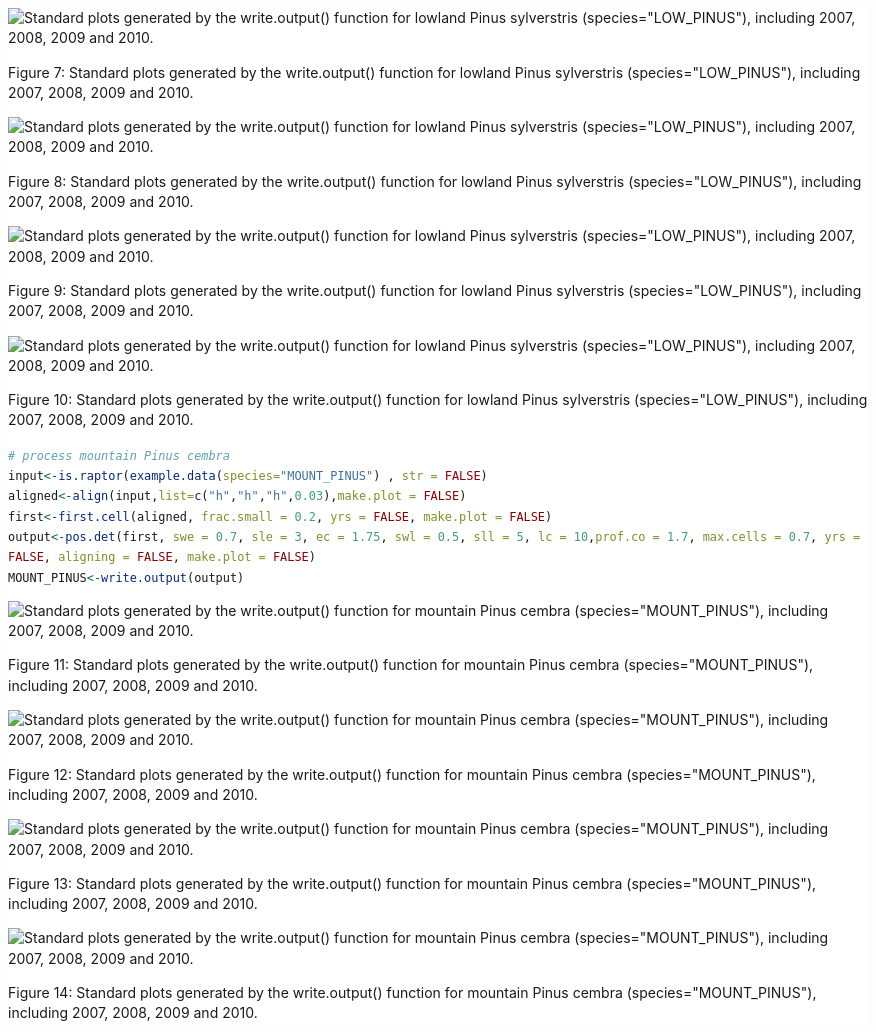 <div class="figure">
<img src="/post/materials-measurements/01-raptor-intro/index_files/figure-html/unnamed-chunk-23-1.png" alt="Standard plots generated by the write.output() function for lowland Pinus sylverstris (species=&quot;LOW_PINUS&quot;), including 2007, 2008, 2009 and 2010." width="768" />
<p class="caption">Figure 7: Standard plots generated by the write.output() function for lowland Pinus sylverstris (species="LOW_PINUS"), including 2007, 2008, 2009 and 2010.</p>
</div><div class="figure">
<img src="/post/materials-measurements/01-raptor-intro/index_files/figure-html/unnamed-chunk-23-2.png" alt="Standard plots generated by the write.output() function for lowland Pinus sylverstris (species=&quot;LOW_PINUS&quot;), including 2007, 2008, 2009 and 2010." width="768" />
<p class="caption">Figure 8: Standard plots generated by the write.output() function for lowland Pinus sylverstris (species="LOW_PINUS"), including 2007, 2008, 2009 and 2010.</p>
</div><div class="figure">
<img src="/post/materials-measurements/01-raptor-intro/index_files/figure-html/unnamed-chunk-23-3.png" alt="Standard plots generated by the write.output() function for lowland Pinus sylverstris (species=&quot;LOW_PINUS&quot;), including 2007, 2008, 2009 and 2010." width="768" />
<p class="caption">Figure 9: Standard plots generated by the write.output() function for lowland Pinus sylverstris (species="LOW_PINUS"), including 2007, 2008, 2009 and 2010.</p>
</div><div class="figure">
<img src="/post/materials-measurements/01-raptor-intro/index_files/figure-html/unnamed-chunk-23-4.png" alt="Standard plots generated by the write.output() function for lowland Pinus sylverstris (species=&quot;LOW_PINUS&quot;), including 2007, 2008, 2009 and 2010." width="768" />
<p class="caption">Figure 10: Standard plots generated by the write.output() function for lowland Pinus sylverstris (species="LOW_PINUS"), including 2007, 2008, 2009 and 2010.</p>
</div>



```r
# process mountain Pinus cembra
input<-is.raptor(example.data(species="MOUNT_PINUS") , str = FALSE)
aligned<-align(input,list=c("h","h","h",0.03),make.plot = FALSE)
first<-first.cell(aligned, frac.small = 0.2, yrs = FALSE, make.plot = FALSE)
output<-pos.det(first, swe = 0.7, sle = 3, ec = 1.75, swl = 0.5, sll = 5, lc = 10,prof.co = 1.7, max.cells = 0.7, yrs = FALSE, aligning = FALSE, make.plot = FALSE)
MOUNT_PINUS<-write.output(output)
```

<div class="figure">
<img src="/post/materials-measurements/01-raptor-intro/index_files/figure-html/unnamed-chunk-24-1.png" alt="Standard plots generated by the write.output() function for mountain Pinus cembra (species=&quot;MOUNT_PINUS&quot;), including 2007, 2008, 2009 and 2010." width="768" />
<p class="caption">Figure 11: Standard plots generated by the write.output() function for mountain Pinus cembra (species="MOUNT_PINUS"), including 2007, 2008, 2009 and 2010.</p>
</div><div class="figure">
<img src="/post/materials-measurements/01-raptor-intro/index_files/figure-html/unnamed-chunk-24-2.png" alt="Standard plots generated by the write.output() function for mountain Pinus cembra (species=&quot;MOUNT_PINUS&quot;), including 2007, 2008, 2009 and 2010." width="768" />
<p class="caption">Figure 12: Standard plots generated by the write.output() function for mountain Pinus cembra (species="MOUNT_PINUS"), including 2007, 2008, 2009 and 2010.</p>
</div><div class="figure">
<img src="/post/materials-measurements/01-raptor-intro/index_files/figure-html/unnamed-chunk-24-3.png" alt="Standard plots generated by the write.output() function for mountain Pinus cembra (species=&quot;MOUNT_PINUS&quot;), including 2007, 2008, 2009 and 2010." width="768" />
<p class="caption">Figure 13: Standard plots generated by the write.output() function for mountain Pinus cembra (species="MOUNT_PINUS"), including 2007, 2008, 2009 and 2010.</p>
</div><div class="figure">
<img src="/post/materials-measurements/01-raptor-intro/index_files/figure-html/unnamed-chunk-24-4.png" alt="Standard plots generated by the write.output() function for mountain Pinus cembra (species=&quot;MOUNT_PINUS&quot;), including 2007, 2008, 2009 and 2010." width="768" />
<p class="caption">Figure 14: Standard plots generated by the write.output() function for mountain Pinus cembra (species="MOUNT_PINUS"), including 2007, 2008, 2009 and 2010.</p>
</div>

